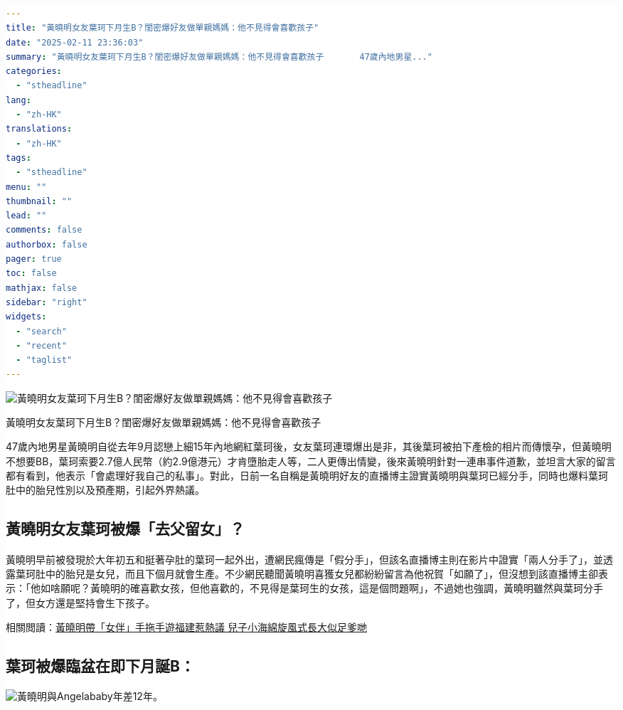 ```yaml
---
title: "黃曉明女友葉珂下月生B？閨密爆好友做單親媽媽：他不見得會喜歡孩子"
date: "2025-02-11 23:36:03"
summary: "黃曉明女友葉珂下月生B？閨密爆好友做單親媽媽：他不見得會喜歡孩子       47歲內地男星..."
categories:
  - "stheadline"
lang:
  - "zh-HK"
translations:
  - "zh-HK"
tags:
  - "stheadline"
menu: ""
thumbnail: ""
lead: ""
comments: false
authorbox: false
pager: true
toc: false
mathjax: false
sidebar: "right"
widgets:
  - "search"
  - "recent"
  - "taglist"
---
```


![黃曉明女友葉珂下月生B？閨密爆好友做單親媽媽：他不見得會喜歡孩子](https://image.stheadline.com/f/680p0/0x0/100/none/9a21c5b6156936c4252e66d456563edf/stheadline/inewsmedia/20250211/_2025021122191549681.jpg)

黃曉明女友葉珂下月生B？閨密爆好友做單親媽媽：他不見得會喜歡孩子




47歲內地男星黃曉明自從去年9月認戀上細15年內地網紅葉珂後，女友葉珂連環爆出是非，其後葉珂被拍下產檢的相片而傳懷孕，但黃曉明不想要BB，葉珂索要2.7億人民幣（約2.9億港元）才肯墮胎走人等，二人更傳出情變，後來黃曉明針對一連串事件道歉，並坦言大家的留言都有看到，他表示「會處理好我自己的私事」。對此，日前一名自稱是黃曉明好友的直播博主證實黃曉明與葉珂已經分手，同時也爆料葉珂肚中的胎兒性別以及預產期，引起外界熱議。

黃曉明女友葉珂被爆「去父留女」？
----------------

黃曉明早前被發現於大年初五和挺著孕肚的葉珂一起外出，遭網民瘋傳是「假分手」，但該名直播博主則在影片中證實「兩人分手了」，並透露葉珂肚中的胎兒是女兒，而且下個月就會生產。不少網民聽聞黃曉明喜獲女兒都紛紛留言為他祝賀「如願了」，但沒想到該直播博主卻表示：「他如啥願呢？黃曉明的確喜歡女孩，但他喜歡的，不見得是葉珂生的女孩，這是個問題啊」，不過她也強調，黃曉明雖然與葉珂分手了，但女方還是堅持會生下孩子。

相關閲讀：[黃曉明帶「女伴」手拖手遊福建惹熱議 兒子小海綿旋風式長大似足爹哋](https://www.stheadline.com/realtime-entertainment/3424551/%E9%BB%83%E6%9B%89%E6%98%8E%E5%B8%B6%E5%A5%B3%E4%BC%B4%E6%89%8B%E6%8B%96%E6%89%8B%E9%81%8A%E7%A6%8F%E5%BB%BA%E6%83%B9%E7%86%B1%E8%AD%B0-%E5%85%92%E5%AD%90%E5%B0%8F%E6%B5%B7%E7%B6%BF%E6%97%8B%E9%A2%A8%E5%BC%8F%E9%95%B7%E5%A4%A7%E4%BC%BC%E8%B6%B3%E7%88%B9%E5%93%8B)

葉珂被爆臨盆在即下月誕B：
-------------

 ![黃曉明與Angelababy年差12年。](https://image.hkhl.hk/f/1024p0/0x0/100/none/d4a9ef06471c3743513a00dd58772c6d/2024-09/wne01p01091015_jpg.JPG)
